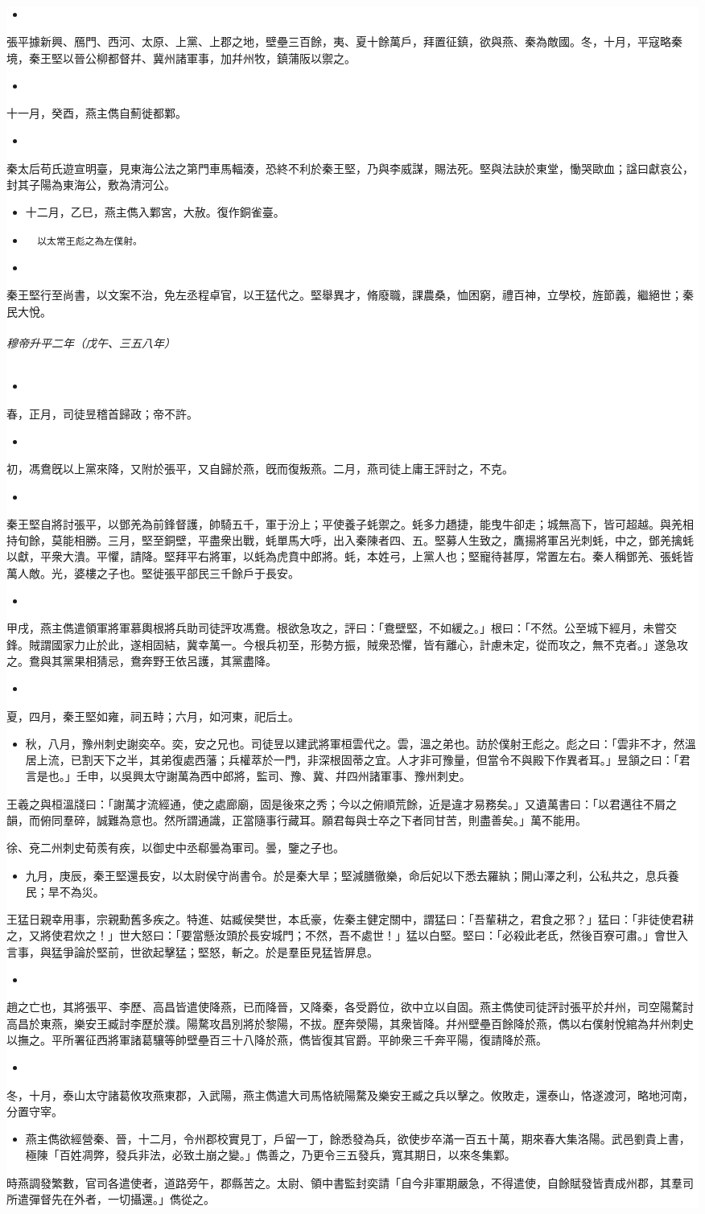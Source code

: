 *
張平據新興、鴈門、西河、太原、上黨、上郡之地，壁壘三百餘，夷、夏十餘萬戶，拜置征鎮，欲與燕、秦為敵國。冬，十月，平寇略秦境，秦王堅以晉公柳都督幷、冀州諸軍事，加幷州牧，鎮蒲阪以禦之。

*
十一月，癸酉，燕主儁自薊徙都鄴。

*
秦太后苟氏遊宣明臺，見東海公法之第門車馬輻湊，恐終不利於秦王堅，乃與李威謀，賜法死。堅與法訣於東堂，慟哭歐血；諡曰獻哀公，封其子陽為東海公，敷為清河公。

*   十二月，乙巳，燕主儁入鄴宮，大赦。復作銅雀臺。
*       以太常王彪之為左僕射。
*
秦王堅行至尚書，以文案不治，免左丞程卓官，以王猛代之。堅舉異才，脩廢職，課農桑，恤困窮，禮百神，立學校，旌節義，繼絕世；秦民大悅。

###### 穆帝升平二年（戊午、三五八年）

*
春，正月，司徒昱稽首歸政；帝不許。

*
初，馮鴦旣以上黨來降，又附於張平，又自歸於燕，旣而復叛燕。二月，燕司徒上庸王評討之，不克。

*
秦王堅自將討張平，以鄧羌為前鋒督護，帥騎五千，軍于汾上；平使養子蚝禦之。蚝多力趫捷，能曳牛卻走；城無高下，皆可超越。與羌相持旬餘，莫能相勝。三月，堅至銅壁，平盡衆出戰，蚝單馬大呼，出入秦陳者四、五。堅募人生致之，鷹揚將軍呂光刺蚝，中之，鄧羌擒蚝以獻，平衆大潰。平懼，請降。堅拜平右將軍，以蚝為虎賁中郎將。蚝，本姓弓，上黨人也；堅寵待甚厚，常置左右。秦人稱鄧羌、張蚝皆萬人敵。光，婆樓之子也。堅徙張平部民三千餘戶于長安。

*
甲戌，燕主儁遣領軍將軍慕輿根將兵助司徒評攻馮鴦。根欲急攻之，評曰：「鴦壁堅，不如緩之。」根曰：「不然。公至城下經月，未嘗交鋒。賊謂國家力止於此，遂相固結，冀幸萬一。今根兵初至，形勢方振，賊衆恐懼，皆有離心，計慮未定，從而攻之，無不克者。」遂急攻之。鴦與其黨果相猜忌，鴦奔野王依呂護，其黨盡降。

*
夏，四月，秦王堅如雍，祠五畤；六月，如河東，祀后土。

*   秋，八月，豫州刺史謝奕卒。奕，安之兄也。司徒昱以建武將軍桓雲代之。雲，溫之弟也。訪於僕射王彪之。彪之曰：「雲非不才，然溫居上流，已割天下之半，其弟復處西藩；兵權萃於一門，非深根固蒂之宜。人才非可豫量，但當令不與殿下作異者耳。」昱頷之曰：「君言是也。」壬申，以吳興太守謝萬為西中郎將，監司、豫、冀、幷四州諸軍事、豫州刺史。

王羲之與桓溫牋曰：「謝萬才流經通，使之處廊廟，固是後來之秀；今以之俯順荒餘，近是違才易務矣。」又遺萬書曰：「以君邁往不屑之韻，而俯同羣碎，誠難為意也。然所謂通識，正當隨事行藏耳。願君每與士卒之下者同甘苦，則盡善矣。」萬不能用。

徐、兗二州刺史荀羨有疾，以御史中丞郗曇為軍司。曇，鑒之子也。

*   九月，庚辰，秦王堅還長安，以太尉侯守尚書令。於是秦大旱；堅減膳徹樂，命后妃以下悉去羅紈；開山澤之利，公私共之，息兵養民；旱不為災。

王猛日親幸用事，宗親勳舊多疾之。特進、姑臧侯樊世，本氐豪，佐秦主健定關中，謂猛曰：「吾輩耕之，君食之邪？」猛曰：「非徒使君耕之，又將使君炊之！」世大怒曰：「要當懸汝頭於長安城門；不然，吾不處世！」猛以白堅。堅曰：「必殺此老氐，然後百寮可肅。」會世入言事，與猛爭論於堅前，世欲起擊猛；堅怒，斬之。於是羣臣見猛皆屏息。

*
趙之亡也，其將張平、李歷、高昌皆遣使降燕，已而降晉，又降秦，各受爵位，欲中立以自固。燕主儁使司徒評討張平於幷州，司空陽騖討高昌於東燕，樂安王臧討李歷於濮。陽騖攻昌別將於黎陽，不拔。歷奔滎陽，其衆皆降。幷州壁壘百餘降於燕，儁以右僕射悅綰為幷州刺史以撫之。平所署征西將軍諸葛驤等帥壁壘百三十八降於燕，儁皆復其官爵。平帥衆三千奔平陽，復請降於燕。

*
冬，十月，泰山太守諸葛攸攻燕東郡，入武陽，燕主儁遣大司馬恪統陽騖及樂安王臧之兵以擊之。攸敗走，還泰山，恪遂渡河，略地河南，分置守宰。

*   燕主儁欲經營秦、晉，十二月，令州郡校實見丁，戶留一丁，餘悉發為兵，欲使步卒滿一百五十萬，期來春大集洛陽。武邑劉貴上書，極陳「百姓凋弊，發兵非法，必致土崩之變。」儁善之，乃更令三五發兵，寬其期日，以來冬集鄴。

時燕調發繁數，官司各遣使者，道路旁午，郡縣苦之。太尉、領中書監封奕請「自今非軍期嚴急，不得遣使，自餘賦發皆責成州郡，其羣司所遣彈督先在外者，一切攝還。」儁從之。
